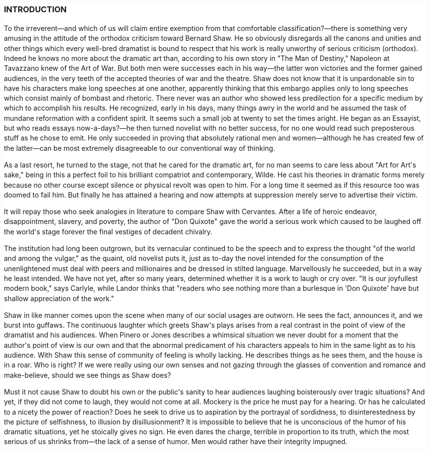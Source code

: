 
### INTRODUCTION

To the irreverent—and which of us will claim entire exemption from that comfortable classification?—there is something very amusing in the attitude of the orthodox criticism toward Bernard Shaw. He so obviously disregards all the canons and unities and other things which every well-bred dramatist is bound to respect that his work is really unworthy of serious criticism (orthodox). Indeed he knows no more about the dramatic art than, according to his own story in "The Man of Destiny," Napoleon at Tavazzano knew of the Art of War. But both men were successes each in his way—the latter won victories and the former gained audiences, in the very teeth of the accepted theories of war and the theatre. Shaw does not know that it is unpardonable sin to have his characters make long speeches at one another, apparently thinking that this embargo applies only to long speeches which consist mainly of bombast and rhetoric. There never was an author who showed less predilection for a specific medium by which to accomplish his results. He recognized, early in his days, many things awry in the world and he assumed the task of mundane reformation with a confident spirit. It seems such a small job at twenty to set the times aright. He began as an Essayist, but who reads essays now-a-days?—he then turned novelist with no better success, for no one would read such preposterous stuff as he chose to emit. He only succeeded in proving that absolutely rational men and women—although he has created few of the latter—can be most extremely disagreeable to our conventional way of thinking.

As a last resort, he turned to the stage, not that he cared for the dramatic art, for no man seems to care less about "Art for Art's sake," being in this a perfect foil to his brilliant compatriot and contemporary, Wilde. He cast his theories in dramatic forms merely because no other course except silence or physical revolt was open to him. For a long time it seemed as if this resource too was doomed to fail him. But finally he has attained a hearing and now attempts at suppression merely serve to advertise their victim.

It will repay those who seek analogies in literature to compare Shaw with Cervantes. After a life of heroic endeavor, disappointment, slavery, and poverty, the author of "Don Quixote" gave the world a serious work which caused to be laughed off the world's stage forever the final vestiges of decadent chivalry.

The institution had long been outgrown, but its vernacular continued to be the speech and to express the thought "of the world and among the vulgar," as the quaint, old novelist puts it, just as to-day the novel intended for the consumption of the unenlightened must deal with peers and millionaires and be dressed in stilted language. Marvellously he succeeded, but in a way he least intended. We have not yet, after so many years, determined whether it is a work to laugh or cry over. "It is our joyfullest modern book," says Carlyle, while Landor thinks that "readers who see nothing more than a burlesque in 'Don Quixote' have but shallow appreciation of the work."

Shaw in like manner comes upon the scene when many of our social usages are outworn. He sees the fact, announces it, and we burst into guffaws. The continuous laughter which greets Shaw's plays arises from a real contrast in the point of view of the dramatist and his audiences. When Pinero or Jones describes a whimsical situation we never doubt for a moment that the author's point of view is our own and that the abnormal predicament of his characters appeals to him in the same light as to his audience. With Shaw this sense of community of feeling is wholly lacking. He describes things as he sees them, and the house is in a roar. Who is right? If we were really using our own senses and not gazing through the glasses of convention and romance and make-believe, should we see things as Shaw does?

Must it not cause Shaw to doubt his own or the public's sanity to hear audiences laughing boisterously over tragic situations? And yet, if they did not come to laugh, they would not come at all. Mockery is the price he must pay for a hearing. Or has he calculated to a nicety the power of reaction? Does he seek to drive us to aspiration by the portrayal of sordidness, to disinterestedness by the picture of selfishness, to illusion by disillusionment? It is impossible to believe that he is unconscious of the humor of his dramatic situations, yet he stoically gives no sign. He even dares the charge, terrible in proportion to its truth, which the most serious of us shrinks from—the lack of a sense of humor. Men would rather have their integrity impugned.
